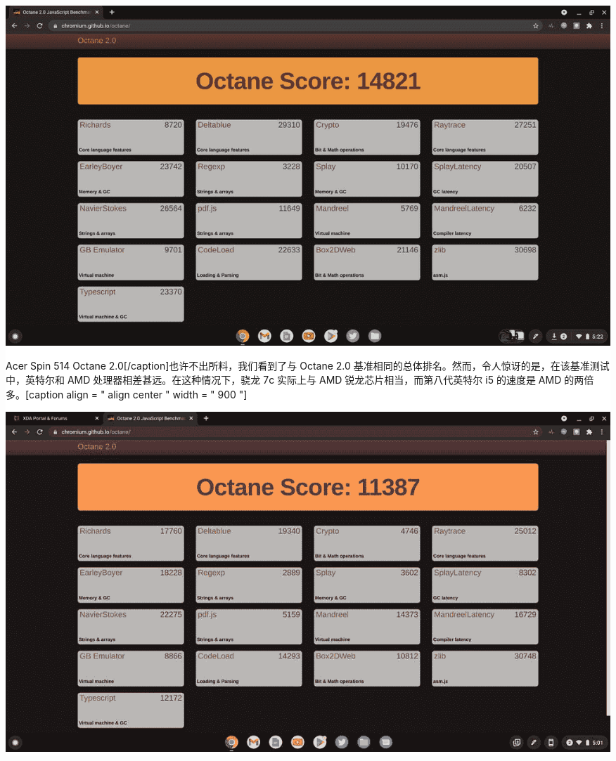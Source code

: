![Acer Spin 514 Octane](img/c01731cc41968ab37408d5ea2faeef6b.png)

Acer Spin 514 Octane 2.0[/caption]也许不出所料，我们看到了与 Octane 2.0 基准相同的总体排名。然而，令人惊讶的是，在该基准测试中，英特尔和 AMD 处理器相差甚远。在这种情况下，骁龙 7c 实际上与 AMD 锐龙芯片相当，而第八代英特尔 i5 的速度是 AMD 的两倍多。[caption align = " align center " width = " 900 "]

![Acer Spin 513 Octane](img/f22e311698ba21dad56ee325335ec588.png)

